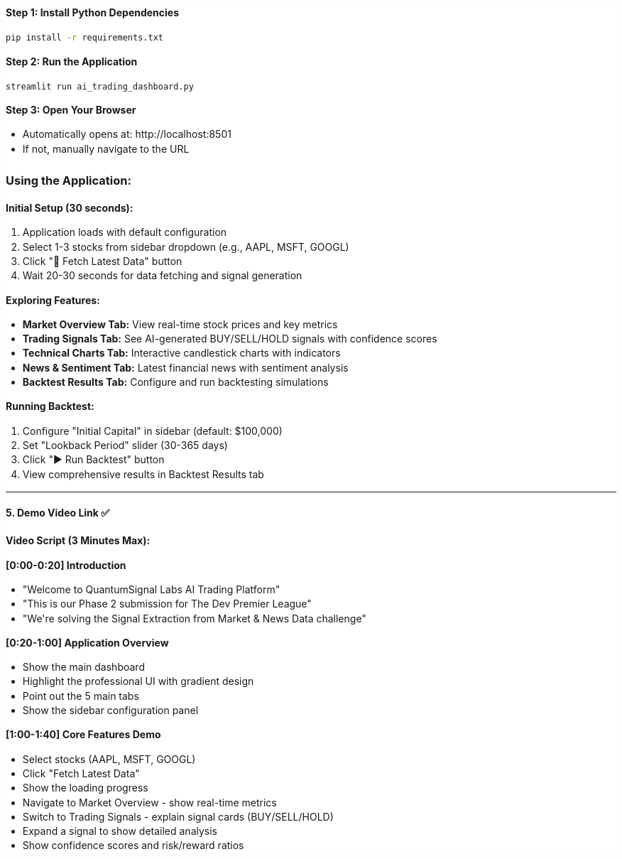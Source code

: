 **Step 1: Install Python Dependencies**
```bash
pip install -r requirements.txt
```

**Step 2: Run the Application**
```bash
streamlit run ai_trading_dashboard.py
```

**Step 3: Open Your Browser**
- Automatically opens at: http://localhost:8501
- If not, manually navigate to the URL

### Using the Application:

**Initial Setup (30 seconds):**
1. Application loads with default configuration
2. Select 1-3 stocks from sidebar dropdown (e.g., AAPL, MSFT, GOOGL)
3. Click "🚀 Fetch Latest Data" button
4. Wait 20-30 seconds for data fetching and signal generation

**Exploring Features:**
- **Market Overview Tab:** View real-time stock prices and key metrics
- **Trading Signals Tab:** See AI-generated BUY/SELL/HOLD signals with confidence scores
- **Technical Charts Tab:** Interactive candlestick charts with indicators
- **News & Sentiment Tab:** Latest financial news with sentiment analysis
- **Backtest Results Tab:** Configure and run backtesting simulations

**Running Backtest:**
1. Configure "Initial Capital" in sidebar (default: $100,000)
2. Set "Lookback Period" slider (30-365 days)
3. Click "▶️ Run Backtest" button
4. View comprehensive results in Backtest Results tab

---

#### 5. **Demo Video Link** ✅

**Video Script (3 Minutes Max):**

**[0:00-0:20] Introduction**
- "Welcome to QuantumSignal Labs AI Trading Platform"
- "This is our Phase 2 submission for The Dev Premier League"
- "We're solving the Signal Extraction from Market & News Data challenge"

**[0:20-1:00] Application Overview**
- Show the main dashboard
- Highlight the professional UI with gradient design
- Point out the 5 main tabs
- Show the sidebar configuration panel

**[1:00-1:40] Core Features Demo**
- Select stocks (AAPL, MSFT, GOOGL)
- Click "Fetch Latest Data"
- Show the loading progress
- Navigate to Market Overview - show real-time metrics
- Switch to Trading Signals - explain signal cards (BUY/SELL/HOLD)
- Expand a signal to show detailed analysis
- Show confidence scores and risk/reward ratios
